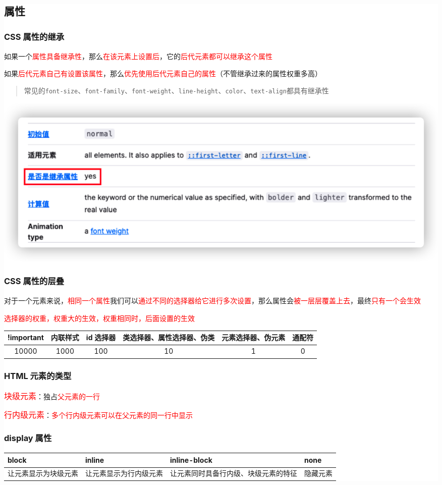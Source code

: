 ## 属性

### CSS 属性的继承

如果一个<font color=red>属性具备继承性</font>，那么<font color=red>在该元素上设置后</font>，它的<font color=red>后代元素都可以继承这个属性</font>

如果<font color=red>后代元素自己有设置该属性</font>，那么<font color=red>优先使用后代元素自己的属性</font>（不管继承过来的属性权重多高）

> 常见的`font-size`、`font-family`、`font-weight`、`line-height`、`color`、`text-align`都具有继承性

![属性的继承](../../../_media/前端/CSS/属性的继承.png)

### CSS 属性的层叠

对于一个元素来说，<font color=red>相同一个属性</font>我们可以<font color=red>通过不同的选择器给它进行多次设置</font>，那么属性会<font color=red>被一层层覆盖上去</font>，最终<font color=red>只有一个会生效</font>

<font color=red>选择器的权重，权重大的生效，权重相同时，后面设置的生效</font>

| !important | 内联样式 | id 选择器 | 类选择器、属性选择器、伪类 | 元素选择器、伪元素 | 通配符 |
| :--------: | :------: | :-------: | :------------------------: | :----------------: | :----: |
|   10000    |   1000   |    100    |             10             |         1          |   0    |

### HTML 元素的类型

<font color=red size=3>块级元素</font>：独占<font color=red>父元素的一行</font>

<font color=red size=3>行内级元素</font>：<font color=red>多个行内级元素可以在父元素的同一行中显示</font>

### display 属性

| block                | inline                 | inline-block                         | none     |
| :------------------- | :--------------------- | :----------------------------------- | :------- |
| 让元素显示为块级元素 | 让元素显示为行内级元素 | 让元素同时具备行内级、块级元素的特征 | 隐藏元素 |
